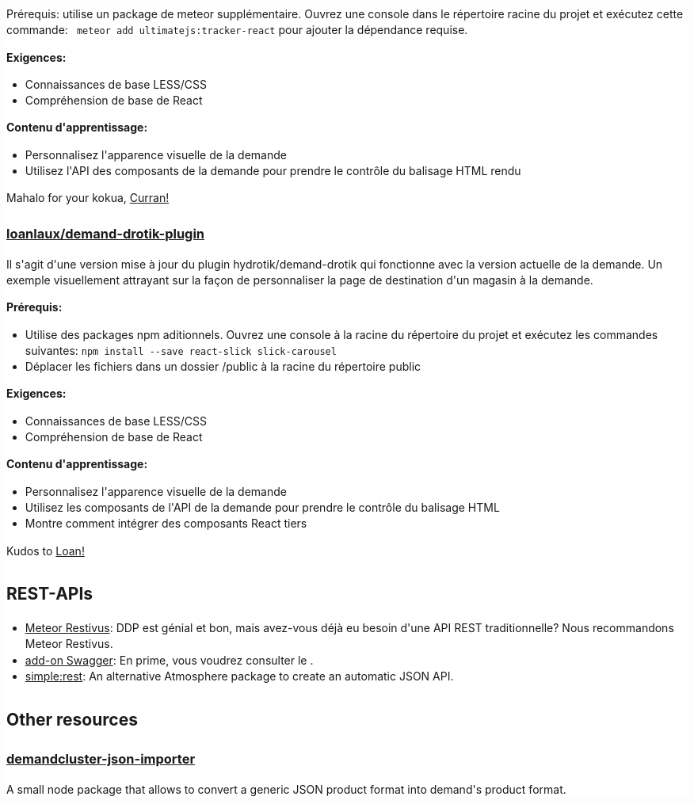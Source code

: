 Prérequis: utilise un package de meteor supplémentaire. Ouvrez une console dans le répertoire racine du projet et exécutez cette commande: ` meteor add ultimatejs:tracker-react` pour ajouter la dépendance requise.

**Exigences:**
- Connaissances de base LESS/CSS
- Compréhension de base de React

**Contenu d'apprentissage:**
- Personnalisez l'apparence visuelle de la demande
- Utilisez l'API des composants de la demande pour prendre le contrôle du balisage HTML rendu

Mahalo for your kokua, [Curran!](https://github.com/curranabell)

### [loanlaux/demand-drotik-plugin](https://github.com/loanlaux/dedemand-otik-plugin)

Il s'agit d'une version mise à jour du plugin hydrotik/demand-drotik qui fonctionne avec la version actuelle de la demande. Un exemple visuellement attrayant sur la façon de personnaliser la page de destination d'un magasin à la demande.

**Prérequis:**
- Utilise des packages npm aditionnels. Ouvrez une console à la racine du répertoire du projet et exécutez les commandes suivantes: `npm install --save react-slick slick-carousel`
- Déplacer les fichiers dans un dossier <plugin-dir>/public à la racine du répertoire public

**Exigences:**
- Connaissances de base LESS/CSS
- Compréhension de base de React

**Contenu d'apprentissage:**
- Personnalisez l'apparence visuelle de la demande
- Utilisez les composants de l'API de la demande pour prendre le contrôle du balisage HTML
- Montre comment intégrer des composants React tiers

Kudos to [Loan!](https://github.com/loanlaux)

## REST-APIs

- [Meteor Restivus](https://github.com/kahmali/meteor-restivus): DDP est génial et bon, mais avez-vous déjà eu besoin d'une API REST traditionnelle? Nous recommandons Meteor Restivus.
- [add-on Swagger](https://github.com/apinf/restivus-swagger): En prime, vous voudrez consulter le .
- [simple:rest](https://atmospherejs.com/simple/rest): An alternative Atmosphere package to create an automatic JSON API.

## Other resources

### [demandcluster-json-importer](https://github.com/carlos-olivera/demandcluster-json-importer)

A small node package that allows to convert a generic JSON product format into demand's product format.
